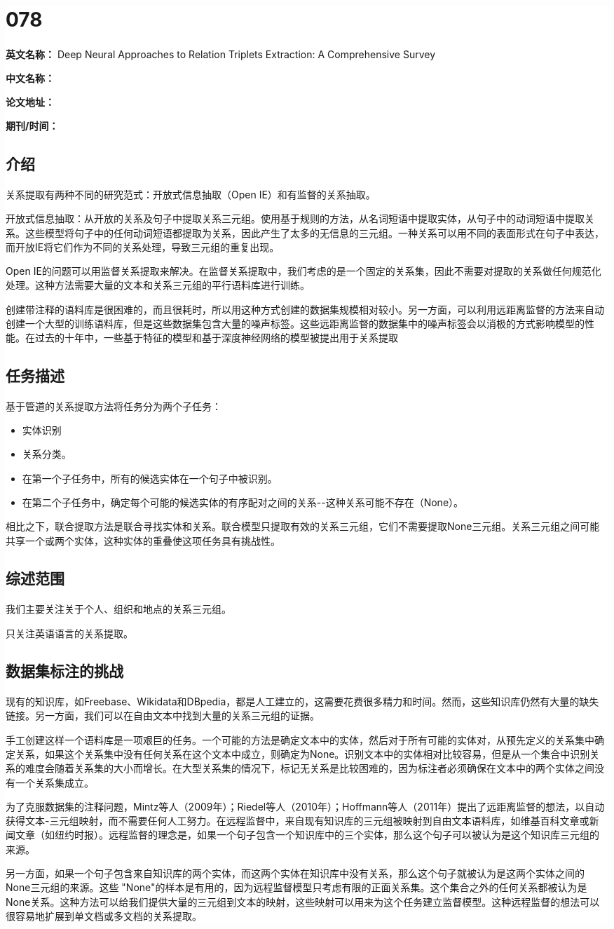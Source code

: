 # 078

**英文名称：** Deep Neural Approaches to Relation Triplets Extraction: A Comprehensive Survey

**中文名称：** 

**论文地址：** 

**期刊/时间：** 

## 介绍

关系提取有两种不同的研究范式：开放式信息抽取（Open IE）和有监督的关系抽取。

开放式信息抽取：从开放的关系及句子中提取关系三元组。使用基于规则的方法，从名词短语中提取实体，从句子中的动词短语中提取关系。这些模型将句子中的任何动词短语都提取为关系，因此产生了太多的无信息的三元组。一种关系可以用不同的表面形式在句子中表达，而开放IE将它们作为不同的关系处理，导致三元组的重复出现。

Open IE的问题可以用监督关系提取来解决。在监督关系提取中，我们考虑的是一个固定的关系集，因此不需要对提取的关系做任何规范化处理。这种方法需要大量的文本和关系三元组的平行语料库进行训练。

创建带注释的语料库是很困难的，而且很耗时，所以用这种方式创建的数据集规模相对较小。另一方面，可以利用远距离监督的方法来自动创建一个大型的训练语料库，但是这些数据集包含大量的噪声标签。这些远距离监督的数据集中的噪声标签会以消极的方式影响模型的性能。在过去的十年中，一些基于特征的模型和基于深度神经网络的模型被提出用于关系提取

## 任务描述

基于管道的关系提取方法将任务分为两个子任务：
- 实体识别
- 关系分类。

- 在第一个子任务中，所有的候选实体在一个句子中被识别。
- 在第二个子任务中，确定每个可能的候选实体的有序配对之间的关系--这种关系可能不存在（None）。

相比之下，联合提取方法是联合寻找实体和关系。联合模型只提取有效的关系三元组，它们不需要提取None三元组。关系三元组之间可能共享一个或两个实体，这种实体的重叠使这项任务具有挑战性。

## 综述范围

我们主要关注关于个人、组织和地点的关系三元组。

只关注英语语言的关系提取。

## 数据集标注的挑战

现有的知识库，如Freebase、Wikidata和DBpedia，都是人工建立的，这需要花费很多精力和时间。然而，这些知识库仍然有大量的缺失链接。另一方面，我们可以在自由文本中找到大量的关系三元组的证据。

手工创建这样一个语料库是一项艰巨的任务。一个可能的方法是确定文本中的实体，然后对于所有可能的实体对，从预先定义的关系集中确定关系，如果这个关系集中没有任何关系在这个文本中成立，则确定为None。识别文本中的实体相对比较容易，但是从一个集合中识别关系的难度会随着关系集的大小而增长。在大型关系集的情况下，标记无关系是比较困难的，因为标注者必须确保在文本中的两个实体之间没有一个关系集成立。

为了克服数据集的注释问题，Mintz等人（2009年）；Riedel等人（2010年）；Hoffmann等人（2011年）提出了远距离监督的想法，以自动获得文本-三元组映射，而不需要任何人工努力。在远程监督中，来自现有知识库的三元组被映射到自由文本语料库，如维基百科文章或新闻文章（如纽约时报）。远程监督的理念是，如果一个句子包含一个知识库中的三个实体，那么这个句子可以被认为是这个知识库三元组的来源。

另一方面，如果一个句子包含来自知识库的两个实体，而这两个实体在知识库中没有关系，那么这个句子就被认为是这两个实体之间的None三元组的来源。这些 "None"的样本是有用的，因为远程监督模型只考虑有限的正面关系集。这个集合之外的任何关系都被认为是None关系。这种方法可以给我们提供大量的三元组到文本的映射，这些映射可以用来为这个任务建立监督模型。这种远程监督的想法可以很容易地扩展到单文档或多文档的关系提取。

